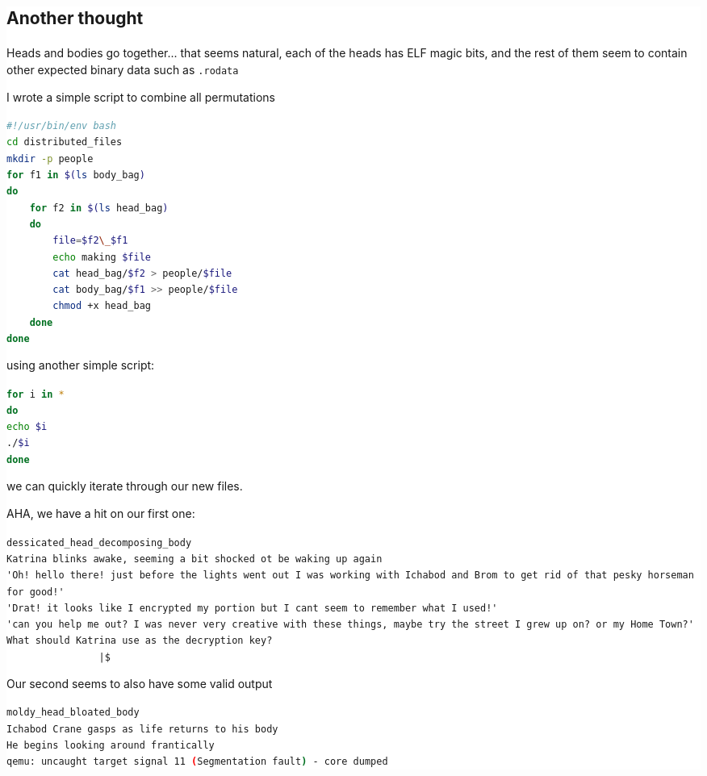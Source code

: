 ## Another thought

Heads and bodies go together... that seems natural, each of the heads has ELF magic bits, and the rest of them seem to contain other expected binary data such as `.rodata`

I wrote a simple script to combine all permutations

```sh
#!/usr/bin/env bash
cd distributed_files
mkdir -p people
for f1 in $(ls body_bag)
do
    for f2 in $(ls head_bag)
    do
        file=$f2\_$f1
        echo making $file
        cat head_bag/$f2 > people/$file
        cat body_bag/$f1 >> people/$file
        chmod +x head_bag
    done
done
```

using another simple script:

```sh
for i in *
do
echo $i
./$i
done
```

we can quickly iterate through our new files.

AHA, we have a hit on our first one:

```
dessicated_head_decomposing_body
Katrina blinks awake, seeming a bit shocked ot be waking up again
'Oh! hello there! just before the lights went out I was working with Ichabod and Brom to get rid of that pesky horseman for good!'
'Drat! it looks like I encrypted my portion but I cant seem to remember what I used!'
'can you help me out? I was never very creative with these things, maybe try the street I grew up on? or my Home Town?'
What should Katrina use as the decryption key? 
                |$
```

Our second seems to also have some valid output

```sh
moldy_head_bloated_body
Ichabod Crane gasps as life returns to his body
He begins looking around frantically
qemu: uncaught target signal 11 (Segmentation fault) - core dumped
```
